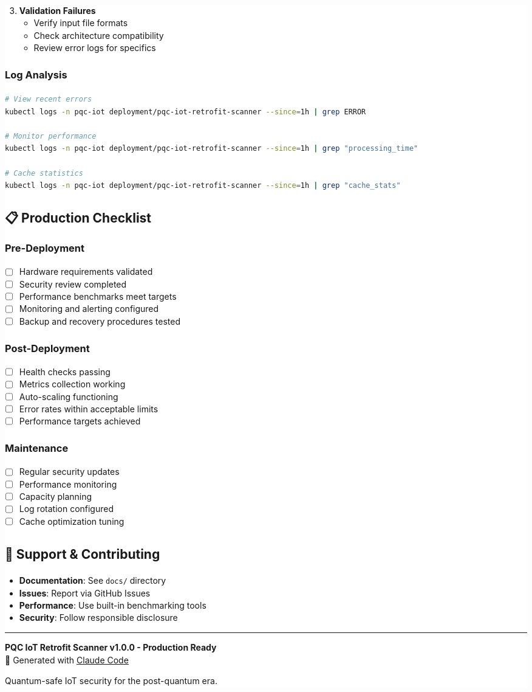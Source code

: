3. **Validation Failures**
   - Verify input file formats
   - Check architecture compatibility
   - Review error logs for specifics

### Log Analysis

```bash
# View recent errors
kubectl logs -n pqc-iot deployment/pqc-iot-retrofit-scanner --since=1h | grep ERROR

# Monitor performance
kubectl logs -n pqc-iot deployment/pqc-iot-retrofit-scanner --since=1h | grep "processing_time"

# Cache statistics
kubectl logs -n pqc-iot deployment/pqc-iot-retrofit-scanner --since=1h | grep "cache_stats"
```

## 📋 Production Checklist

### Pre-Deployment

- [ ] Hardware requirements validated
- [ ] Security review completed
- [ ] Performance benchmarks meet targets
- [ ] Monitoring and alerting configured
- [ ] Backup and recovery procedures tested

### Post-Deployment

- [ ] Health checks passing
- [ ] Metrics collection working
- [ ] Auto-scaling functioning
- [ ] Error rates within acceptable limits
- [ ] Performance targets achieved

### Maintenance

- [ ] Regular security updates
- [ ] Performance monitoring
- [ ] Capacity planning
- [ ] Log rotation configured
- [ ] Cache optimization tuning

## 🤝 Support & Contributing

- **Documentation**: See `docs/` directory
- **Issues**: Report via GitHub Issues
- **Performance**: Use built-in benchmarking tools
- **Security**: Follow responsible disclosure

---

**PQC IoT Retrofit Scanner v1.0.0 - Production Ready**  
🤖 Generated with [Claude Code](https://claude.ai/code)

Quantum-safe IoT security for the post-quantum era.